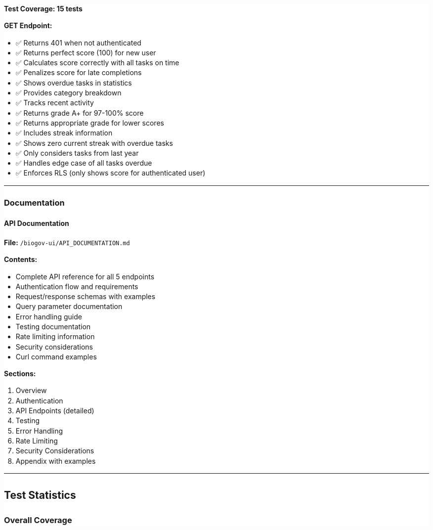 **Test Coverage: 15 tests**

**GET Endpoint:**
- ✅ Returns 401 when not authenticated
- ✅ Returns perfect score (100) for new user
- ✅ Calculates score correctly with all tasks on time
- ✅ Penalizes score for late completions
- ✅ Shows overdue tasks in statistics
- ✅ Provides category breakdown
- ✅ Tracks recent activity
- ✅ Returns grade A+ for 97-100% score
- ✅ Returns appropriate grade for lower scores
- ✅ Includes streak information
- ✅ Shows zero current streak with overdue tasks
- ✅ Only considers tasks from last year
- ✅ Handles edge case of all tasks overdue
- ✅ Enforces RLS (only shows score for authenticated user)

---

### Documentation

#### **API Documentation**
**File:** `/biogov-ui/API_DOCUMENTATION.md`

**Contents:**
- Complete API reference for all 5 endpoints
- Authentication flow and requirements
- Request/response schemas with examples
- Query parameter documentation
- Error handling guide
- Testing documentation
- Rate limiting information
- Security considerations
- Curl command examples

**Sections:**
1. Overview
2. Authentication
3. API Endpoints (detailed)
4. Testing
5. Error Handling
6. Rate Limiting
7. Security Considerations
8. Appendix with examples

---

## Test Statistics

### Overall Coverage
